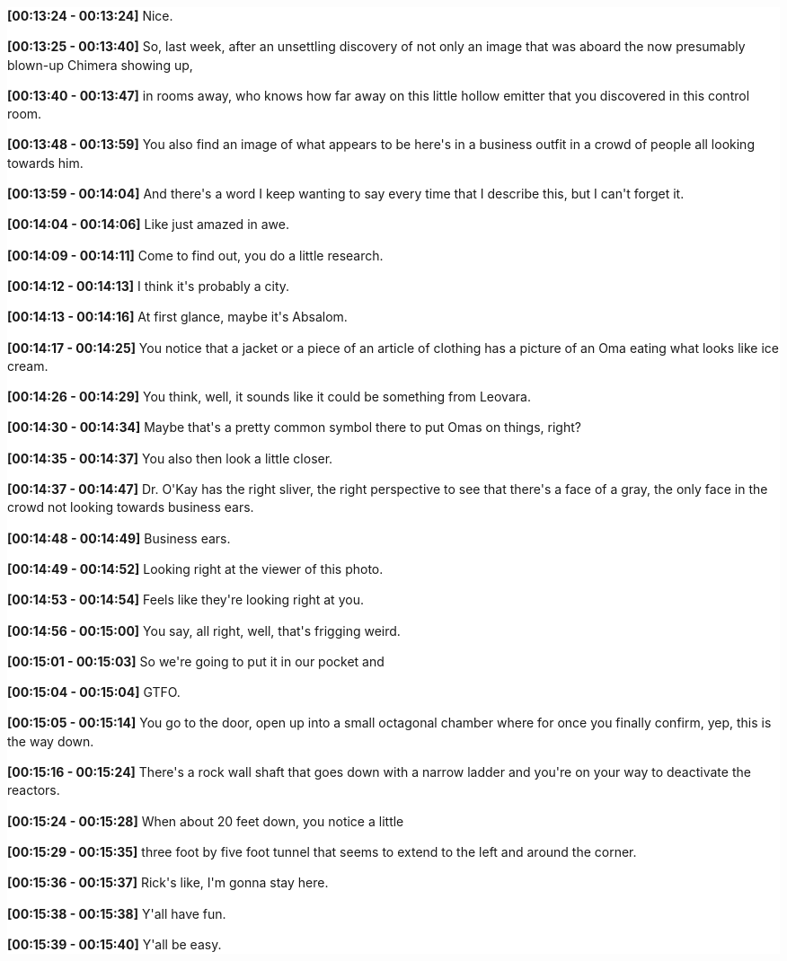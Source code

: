 **[00:13:24 - 00:13:24]** Nice.

**[00:13:25 - 00:13:40]** So, last week, after an unsettling discovery of not only an image that was aboard the now presumably blown-up Chimera showing up,

**[00:13:40 - 00:13:47]** in rooms away, who knows how far away on this little hollow emitter that you discovered in this control room.

**[00:13:48 - 00:13:59]** You also find an image of what appears to be here's in a business outfit in a crowd of people all looking towards him.

**[00:13:59 - 00:14:04]** And there's a word I keep wanting to say every time that I describe this, but I can't forget it.

**[00:14:04 - 00:14:06]** Like just amazed in awe.

**[00:14:09 - 00:14:11]** Come to find out, you do a little research.

**[00:14:12 - 00:14:13]** I think it's probably a city.

**[00:14:13 - 00:14:16]** At first glance, maybe it's Absalom.

**[00:14:17 - 00:14:25]** You notice that a jacket or a piece of an article of clothing has a picture of an Oma eating what looks like ice cream.

**[00:14:26 - 00:14:29]** You think, well, it sounds like it could be something from Leovara.

**[00:14:30 - 00:14:34]** Maybe that's a pretty common symbol there to put Omas on things, right?

**[00:14:35 - 00:14:37]** You also then look a little closer.

**[00:14:37 - 00:14:47]** Dr. O'Kay has the right sliver, the right perspective to see that there's a face of a gray, the only face in the crowd not looking towards business ears.

**[00:14:48 - 00:14:49]** Business ears.

**[00:14:49 - 00:14:52]** Looking right at the viewer of this photo.

**[00:14:53 - 00:14:54]** Feels like they're looking right at you.

**[00:14:56 - 00:15:00]** You say, all right, well, that's frigging weird.

**[00:15:01 - 00:15:03]** So we're going to put it in our pocket and

**[00:15:04 - 00:15:04]** GTFO.

**[00:15:05 - 00:15:14]** You go to the door, open up into a small octagonal chamber where for once you finally confirm, yep, this is the way down.

**[00:15:16 - 00:15:24]** There's a rock wall shaft that goes down with a narrow ladder and you're on your way to deactivate the reactors.

**[00:15:24 - 00:15:28]** When about 20 feet down, you notice a little

**[00:15:29 - 00:15:35]** three foot by five foot tunnel that seems to extend to the left and around the corner.

**[00:15:36 - 00:15:37]** Rick's like, I'm gonna stay here.

**[00:15:38 - 00:15:38]** Y'all have fun.

**[00:15:39 - 00:15:40]** Y'all be easy.

